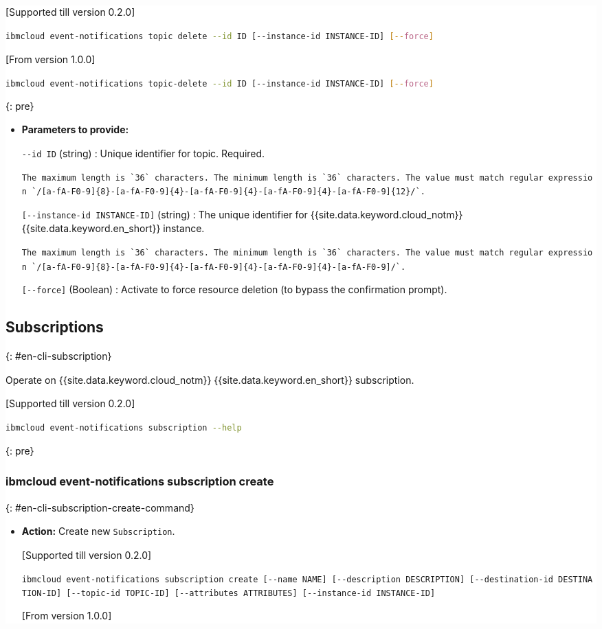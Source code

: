    [Supported till version 0.2.0]

   ```sh
   ibmcloud event-notifications topic delete --id ID [--instance-id INSTANCE-ID] [--force]
   ```

   [From version 1.0.0]

   ```sh
   ibmcloud event-notifications topic-delete --id ID [--instance-id INSTANCE-ID] [--force]
   ```

   {: pre}

- **Parameters to provide:**

   `--id ID` (string)
   :  Unique identifier for topic. Required.

      The maximum length is `36` characters. The minimum length is `36` characters. The value must match regular expression `/[a-fA-F0-9]{8}-[a-fA-F0-9]{4}-[a-fA-F0-9]{4}-[a-fA-F0-9]{4}-[a-fA-F0-9]{12}/`.

   `[--instance-id INSTANCE-ID]` (string)
   :  The unique identifier for {{site.data.keyword.cloud_notm}} {{site.data.keyword.en_short}} instance.

      The maximum length is `36` characters. The minimum length is `36` characters. The value must match regular expression `/[a-fA-F0-9]{8}-[a-fA-F0-9]{4}-[a-fA-F0-9]{4}-[a-fA-F0-9]{4}-[a-fA-F0-9]/`.

   `[--force]` (Boolean)
   :  Activate to force resource deletion (to bypass the confirmation prompt).

## Subscriptions

{: #en-cli-subscription}

Operate on {{site.data.keyword.cloud_notm}} {{site.data.keyword.en_short}} subscription.

[Supported till version 0.2.0]

```sh
ibmcloud event-notifications subscription --help
```

{: pre}

### ibmcloud event-notifications subscription create

{: #en-cli-subscription-create-command}

- **Action:** Create new `Subscription`.

   [Supported till version 0.2.0]

   ```sh
   ibmcloud event-notifications subscription create [--name NAME] [--description DESCRIPTION] [--destination-id DESTINATION-ID] [--topic-id TOPIC-ID] [--attributes ATTRIBUTES] [--instance-id INSTANCE-ID]
   ```

   [From version 1.0.0]
